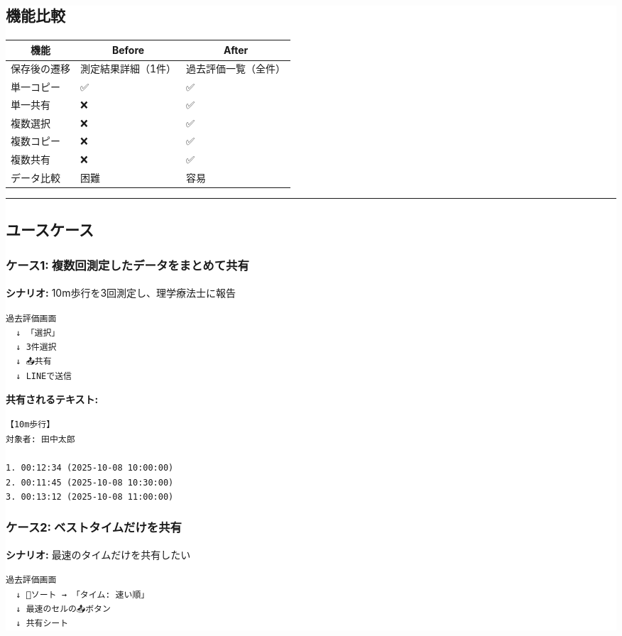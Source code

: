 ## 機能比較

| 機能 | Before | After |
|------|--------|-------|
| 保存後の遷移 | 測定結果詳細（1件） | 過去評価一覧（全件） |
| 単一コピー | ✅ | ✅ |
| 単一共有 | ❌ | ✅ |
| 複数選択 | ❌ | ✅ |
| 複数コピー | ❌ | ✅ |
| 複数共有 | ❌ | ✅ |
| データ比較 | 困難 | 容易 |

---

## ユースケース

### ケース1: 複数回測定したデータをまとめて共有

**シナリオ:** 10m歩行を3回測定し、理学療法士に報告

```
過去評価画面
  ↓ 「選択」
  ↓ 3件選択
  ↓ 📤共有
  ↓ LINEで送信
```

**共有されるテキスト:**
```
【10m歩行】
対象者: 田中太郎

1. 00:12:34 (2025-10-08 10:00:00)
2. 00:11:45 (2025-10-08 10:30:00)
3. 00:13:12 (2025-10-08 11:00:00)
```

### ケース2: ベストタイムだけを共有

**シナリオ:** 最速のタイムだけを共有したい

```
過去評価画面
  ↓ 🔄ソート → 「タイム: 速い順」
  ↓ 最速のセルの📤ボタン
  ↓ 共有シート
```
